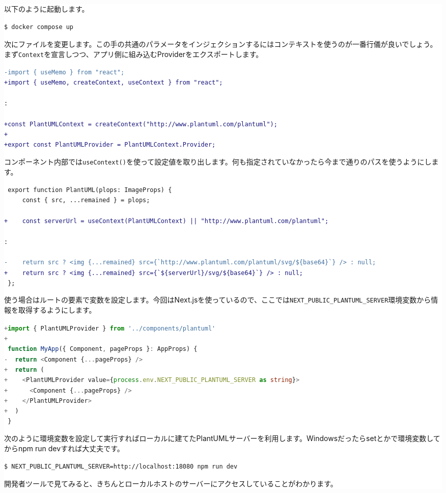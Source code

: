 以下のように起動します。

```bash
$ docker compose up
```

次にファイルを変更します。この手の共通のパラメータをインジェクションするにはコンテキストを使うのが一番行儀が良いでしょう。まず`Context`を宣言しつつ、アプリ側に組み込むProviderをエクスポートします。

```diff plantuml.tsx
-import { useMemo } from "react";
+import { useMemo, createContext, useContext } from "react";

:

+const PlantUMLContext = createContext("http://www.plantuml.com/plantuml");
+
+export const PlantUMLProvider = PlantUMLContext.Provider;
```

コンポーネント内部では`useContext()`を使って設定値を取り出します。何も指定されていなかったら今まで通りのパスを使うようにします。

```diff tsx plantuml.tsx
 export function PlantUML(plops: ImageProps) {
     const { src, ...remained } = plops;

+    const serverUrl = useContext(PlantUMLContext) || "http://www.plantuml.com/plantuml";

:

-    return src ? <img {...remained} src={`http://www.plantuml.com/plantuml/svg/${base64}`} /> : null;
+    return src ? <img {...remained} src={`${serverUrl}/svg/${base64}`} /> : null;
 };
```

使う場合はルートの要素で変数を設定します。今回はNext.jsを使っているので、ここでは`NEXT_PUBLIC_PLANTUML_SERVER`環境変数から情報を取得するようにします。

```ts _app.tsx
+import { PlantUMLProvider } from '../components/plantuml'
+
 function MyApp({ Component, pageProps }: AppProps) {
-  return <Component {...pageProps} />
+  return (
+    <PlantUMLProvider value={process.env.NEXT_PUBLIC_PLANTUML_SERVER as string}>
+      <Component {...pageProps} />
+    </PlantUMLProvider>
+  )
 }
```

次のように環境変数を設定して実行すればローカルに建てたPlantUMLサーバーを利用します。Windowsだったらsetとかで環境変数してからnpm run devすれば大丈夫です。

```bash
$ NEXT_PUBLIC_PLANTUML_SERVER=http://localhost:18080 npm run dev
```

開発者ツールで見てみると、きちんとローカルホストのサーバーにアクセスしていることがわかります。
